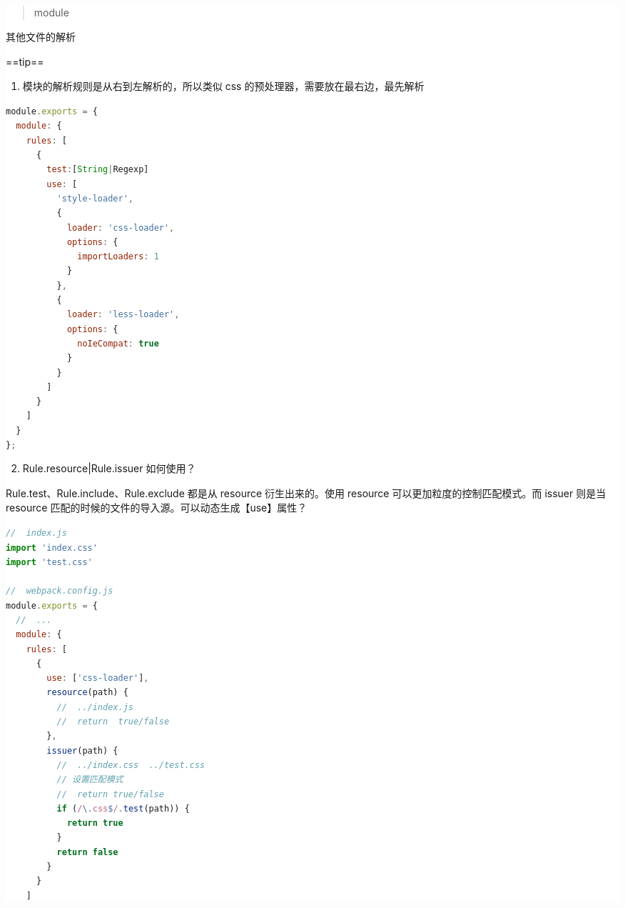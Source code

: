 > module

其他文件的解析

==tip==

1. 模块的解析规则是从右到左解析的，所以类似 css 的预处理器，需要放在最右边，最先解析

```javascript
module.exports = {
  module: {
    rules: [
      {
        test:[String|Regexp]
        use: [
          'style-loader',
          {
            loader: 'css-loader',
            options: {
              importLoaders: 1
            }
          },
          {
            loader: 'less-loader',
            options: {
              noIeCompat: true
            }
          }
        ]
      }
    ]
  }
};
```

2. Rule.resource|Rule.issuer 如何使用？

Rule.test、Rule.include、Rule.exclude 都是从 resource 衍生出来的。使用 resource 可以更加粒度的控制匹配模式。而 issuer 则是当 resource 匹配的时候的文件的导入源。可以动态生成【use】属性？

```javascript
//  index.js
import 'index.css'
import 'test.css'

//  webpack.config.js
module.exports = {
  //  ...
  module: {
    rules: [
      {
        use: ['css-loader'],
        resource(path) {
          //  ../index.js
          //  return  true/false
        },
        issuer(path) {
          //  ../index.css  ../test.css
          // 设置匹配模式
          //  return true/false
          if (/\.css$/.test(path)) {
            return true
          }
          return false
        }
      }
    ]
```